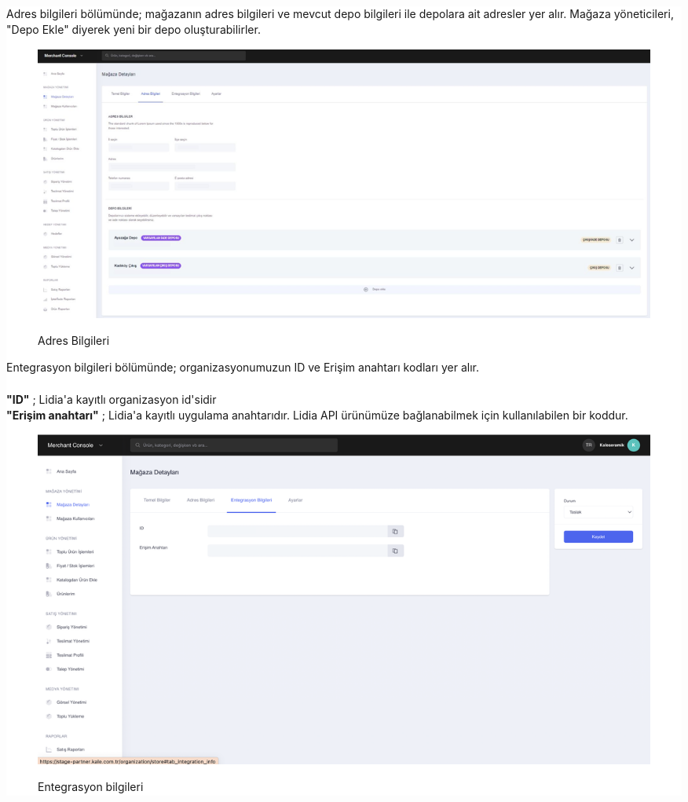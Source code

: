 Adres bilgileri bölümünde; mağazanın adres bilgileri ve mevcut depo bilgileri ile depolara ait adresler yer alır. Mağaza yöneticileri, "Depo Ekle" diyerek yeni bir depo oluşturabilirler.

<figure><img src="../../.gitbook/assets/Adsız tasarım2.jpg" alt=""><figcaption><p>Adres Bilgileri</p></figcaption></figure>



Entegrasyon bilgileri bölümünde; organizasyonumuzun ID ve Erişim anahtarı kodları yer alır. \
\
**"ID"** ;  Lidia'a kayıtlı organizasyon id'sidir\
**"Erişim anahtarı"** ; Lidia'a kayıtlı uygulama anahtarıdır. Lidia API ürünümüze bağlanabilmek için kullanılabilen bir koddur.

<figure><img src="../../.gitbook/assets/Screen Shot 2023-12-07 at 21.16.44.png" alt=""><figcaption><p>Entegrasyon bilgileri </p></figcaption></figure>
